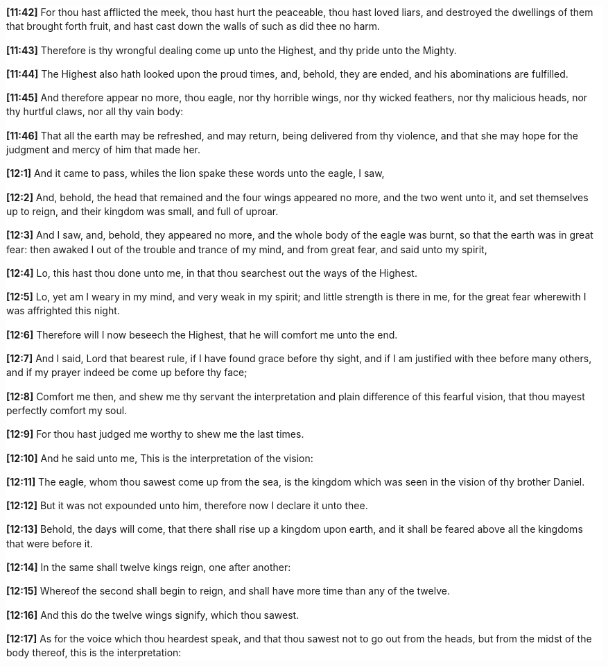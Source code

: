 **[11:42]** For thou hast afflicted the meek, thou hast hurt the peaceable, thou hast loved liars, and destroyed the dwellings of them that brought forth fruit, and hast cast down the walls of such as did thee no harm.

**[11:43]** Therefore is thy wrongful dealing come up unto the Highest, and thy pride unto the Mighty.

**[11:44]** The Highest also hath looked upon the proud times, and, behold, they are ended, and his abominations are fulfilled.

**[11:45]** And therefore appear no more, thou eagle, nor thy horrible wings, nor thy wicked feathers, nor thy malicious heads, nor thy hurtful claws, nor all thy vain body:

**[11:46]** That all the earth may be refreshed, and may return, being delivered from thy violence, and that she may hope for the judgment and mercy of him that made her.


**[12:1]** And it came to pass, whiles the lion spake these words unto the eagle, I saw,

**[12:2]** And, behold, the head that remained and the four wings appeared no more, and the two went unto it, and set themselves up to reign, and their kingdom was small, and full of uproar.

**[12:3]** And I saw, and, behold, they appeared no more, and the whole body of the eagle was burnt, so that the earth was in great fear: then awaked I out of the trouble and trance of my mind, and from great fear, and said unto my spirit,

**[12:4]** Lo, this hast thou done unto me, in that thou searchest out the ways of the Highest.

**[12:5]** Lo, yet am I weary in my mind, and very weak in my spirit; and little strength is there in me, for the great fear wherewith I was affrighted this night.

**[12:6]** Therefore will I now beseech the Highest, that he will comfort me unto the end.

**[12:7]** And I said, Lord that bearest rule, if I have found grace before thy sight, and if I am justified with thee before many others, and if my prayer indeed be come up before thy face;

**[12:8]** Comfort me then, and shew me thy servant the interpretation and plain difference of this fearful vision, that thou mayest perfectly comfort my soul.

**[12:9]** For thou hast judged me worthy to shew me the last times.

**[12:10]** And he said unto me, This is the interpretation of the vision:

**[12:11]** The eagle, whom thou sawest come up from the sea, is the kingdom which was seen in the vision of thy brother Daniel.

**[12:12]** But it was not expounded unto him, therefore now I declare it unto thee.

**[12:13]** Behold, the days will come, that there shall rise up a kingdom upon earth, and it shall be feared above all the kingdoms that were before it.

**[12:14]** In the same shall twelve kings reign, one after another:

**[12:15]** Whereof the second shall begin to reign, and shall have more time than any of the twelve.

**[12:16]** And this do the twelve wings signify, which thou sawest.

**[12:17]** As for the voice which thou heardest speak, and that thou sawest not to go out from the heads, but from the midst of the body thereof, this is the interpretation:
